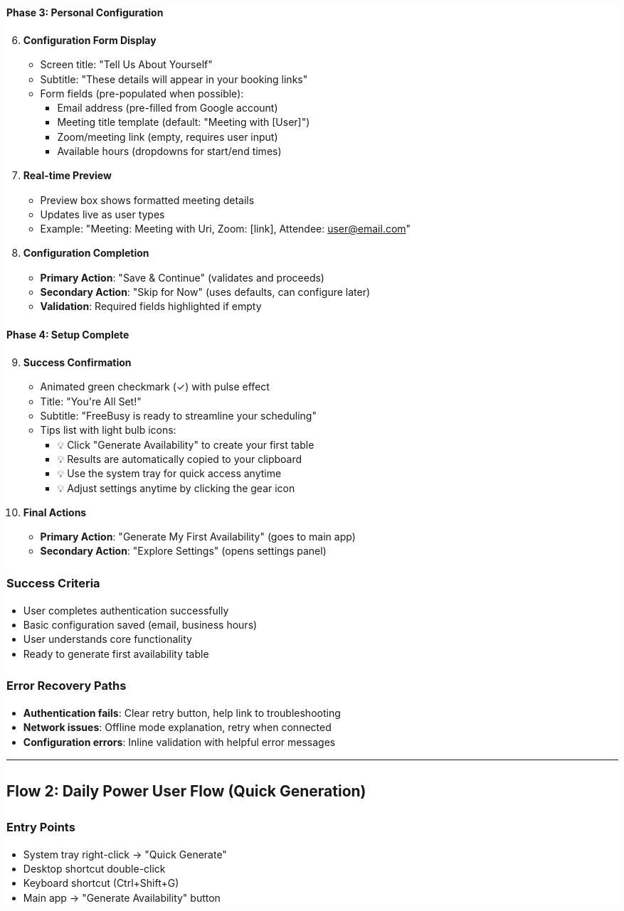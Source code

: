 #### Phase 3: Personal Configuration
6. **Configuration Form Display**
   - Screen title: "Tell Us About Yourself"
   - Subtitle: "These details will appear in your booking links"
   - Form fields (pre-populated when possible):
     - Email address (pre-filled from Google account)
     - Meeting title template (default: "Meeting with [User]")
     - Zoom/meeting link (empty, requires user input)
     - Available hours (dropdowns for start/end times)

7. **Real-time Preview**
   - Preview box shows formatted meeting details
   - Updates live as user types
   - Example: "Meeting: Meeting with Uri, Zoom: [link], Attendee: user@email.com"

8. **Configuration Completion**
   - **Primary Action**: "Save & Continue" (validates and proceeds)
   - **Secondary Action**: "Skip for Now" (uses defaults, can configure later)
   - **Validation**: Required fields highlighted if empty

#### Phase 4: Setup Complete
9. **Success Confirmation**
   - Animated green checkmark (✓) with pulse effect
   - Title: "You're All Set!"
   - Subtitle: "FreeBusy is ready to streamline your scheduling"
   - Tips list with light bulb icons:
     - 💡 Click "Generate Availability" to create your first table
     - 💡 Results are automatically copied to your clipboard
     - 💡 Use the system tray for quick access anytime
     - 💡 Adjust settings anytime by clicking the gear icon

10. **Final Actions**
    - **Primary Action**: "Generate My First Availability" (goes to main app)
    - **Secondary Action**: "Explore Settings" (opens settings panel)

### Success Criteria
- User completes authentication successfully
- Basic configuration saved (email, business hours)
- User understands core functionality
- Ready to generate first availability table

### Error Recovery Paths
- **Authentication fails**: Clear retry button, help link to troubleshooting
- **Network issues**: Offline mode explanation, retry when connected
- **Configuration errors**: Inline validation with helpful error messages

---

## Flow 2: Daily Power User Flow (Quick Generation)

### Entry Points
- System tray right-click → "Quick Generate"
- Desktop shortcut double-click
- Keyboard shortcut (Ctrl+Shift+G)
- Main app → "Generate Availability" button
